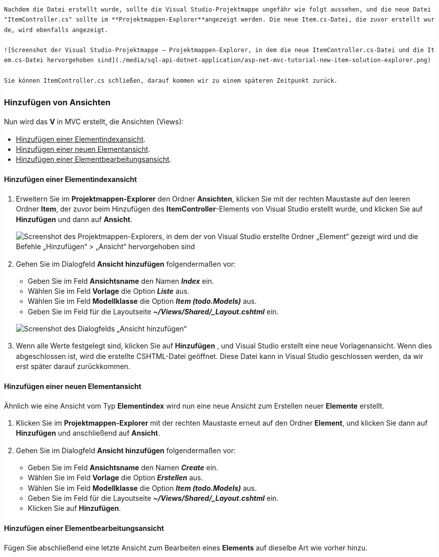     Nachdem die Datei erstellt wurde, sollte die Visual Studio-Projektmappe ungefähr wie folgt aussehen, und die neue Datei "ItemController.cs" sollte im **Projektmappen-Explorer**angezeigt werden. Die neue Item.cs-Datei, die zuvor erstellt wurde, wird ebenfalls angezeigt.
   
    ![Screenshot der Visual Studio-Projektmappe – Projektmappen-Explorer, in dem die neue ItemController.cs-Datei und die Item.cs-Datei hervorgehoben sind](./media/sql-api-dotnet-application/asp-net-mvc-tutorial-new-item-solution-explorer.png)
   
    Sie können ItemController.cs schließen, darauf kommen wir zu einem späteren Zeitpunkt zurück. 

### <a name="_Toc395637766"></a>Hinzufügen von Ansichten
Nun wird das **V** in MVC erstellt, die Ansichten (Views):

* [Hinzufügen einer Elementindexansicht](#AddItemIndexView).
* [Hinzufügen einer neuen Elementansicht](#AddNewIndexView).
* [Hinzufügen einer Elementbearbeitungsansicht](#_Toc395888515).

#### <a name="AddItemIndexView"></a>Hinzufügen einer Elementindexansicht
1. Erweitern Sie im **Projektmappen-Explorer** den Ordner **Ansichten**, klicken Sie mit der rechten Maustaste auf den leeren Ordner **Item**, der zuvor beim Hinzufügen des **ItemController**-Elements von Visual Studio erstellt wurde, und klicken Sie auf **Hinzufügen** und dann auf **Ansicht**.
   
    ![Screenshot des Projektmappen-Explorers, in dem der von Visual Studio erstellte Ordner „Element“ gezeigt wird und die Befehle „Hinzufügen“ > „Ansicht“ hervorgehoben sind](./media/sql-api-dotnet-application/asp-net-mvc-tutorial-add-view.png)
2. Gehen Sie im Dialogfeld **Ansicht hinzufügen** folgendermaßen vor:
   
   * Geben Sie im Feld **Ansichtsname** den Namen ***Index*** ein.
   * Wählen Sie im Feld **Vorlage** die Option ***Liste*** aus.
   * Wählen Sie im Feld **Modellklasse** die Option ***Item (todo.Models)*** aus.
   * Geben Sie im Feld für die Layoutseite ***~/Views/Shared/_Layout.cshtml*** ein.
     
   ![Screenshot des Dialogfelds „Ansicht hinzufügen“](./media/sql-api-dotnet-application/asp-net-mvc-tutorial-add-view-dialog.png)
3. Wenn alle Werte festgelegt sind, klicken Sie auf **Hinzufügen** , und Visual Studio erstellt eine neue Vorlagenansicht. Wenn dies abgeschlossen ist, wird die erstellte CSHTML-Datei geöffnet. Diese Datei kann in Visual Studio geschlossen werden, da wir erst später darauf zurückkommen.

#### <a name="AddNewIndexView"></a>Hinzufügen einer neuen Elementansicht
Ähnlich wie eine Ansicht vom Typ **Elementindex** wird nun eine neue Ansicht zum Erstellen neuer **Elemente** erstellt.

1. Klicken Sie im **Projektmappen-Explorer** mit der rechten Maustaste erneut auf den Ordner **Element**, und klicken Sie dann auf **Hinzufügen** und anschließend auf **Ansicht**.
2. Gehen Sie im Dialogfeld **Ansicht hinzufügen** folgendermaßen vor:
   
   * Geben Sie im Feld **Ansichtsname** den Namen ***Create*** ein.
   * Wählen Sie im Feld **Vorlage** die Option ***Erstellen*** aus.
   * Wählen Sie im Feld **Modellklasse** die Option ***Item (todo.Models)*** aus.
   * Geben Sie im Feld für die Layoutseite ***~/Views/Shared/_Layout.cshtml*** ein.
   * Klicken Sie auf **Hinzufügen**.
   
#### <a name="_Toc395888515"></a>Hinzufügen einer Elementbearbeitungsansicht
Fügen Sie abschließend eine letzte Ansicht zum Bearbeiten eines **Elements** auf dieselbe Art wie vorher hinzu.

